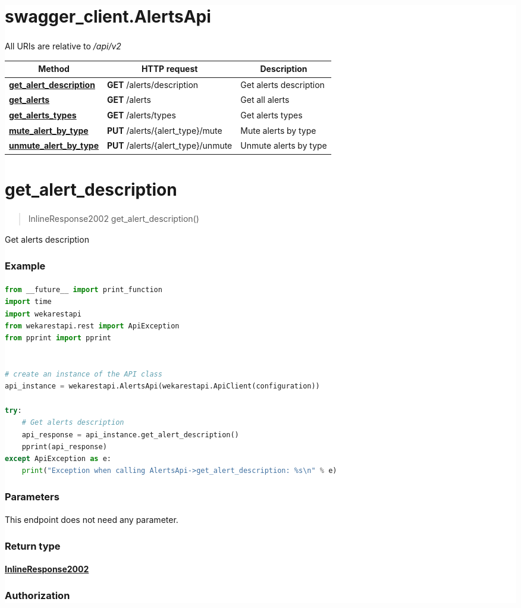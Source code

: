 # swagger_client.AlertsApi

All URIs are relative to */api/v2*

Method | HTTP request | Description
------------- | ------------- | -------------
[**get_alert_description**](AlertsApi.md#get_alert_description) | **GET** /alerts/description | Get alerts description
[**get_alerts**](AlertsApi.md#get_alerts) | **GET** /alerts | Get all alerts
[**get_alerts_types**](AlertsApi.md#get_alerts_types) | **GET** /alerts/types | Get alerts types
[**mute_alert_by_type**](AlertsApi.md#mute_alert_by_type) | **PUT** /alerts/{alert_type}/mute | Mute alerts by type
[**unmute_alert_by_type**](AlertsApi.md#unmute_alert_by_type) | **PUT** /alerts/{alert_type}/unmute | Unmute alerts by type

# **get_alert_description**
> InlineResponse2002 get_alert_description()

Get alerts description

### Example

```python
from __future__ import print_function
import time
import wekarestapi
from wekarestapi.rest import ApiException
from pprint import pprint


# create an instance of the API class
api_instance = wekarestapi.AlertsApi(wekarestapi.ApiClient(configuration))

try:
    # Get alerts description
    api_response = api_instance.get_alert_description()
    pprint(api_response)
except ApiException as e:
    print("Exception when calling AlertsApi->get_alert_description: %s\n" % e)
```

### Parameters
This endpoint does not need any parameter.

### Return type

[**InlineResponse2002**](InlineResponse2002.md)

### Authorization
